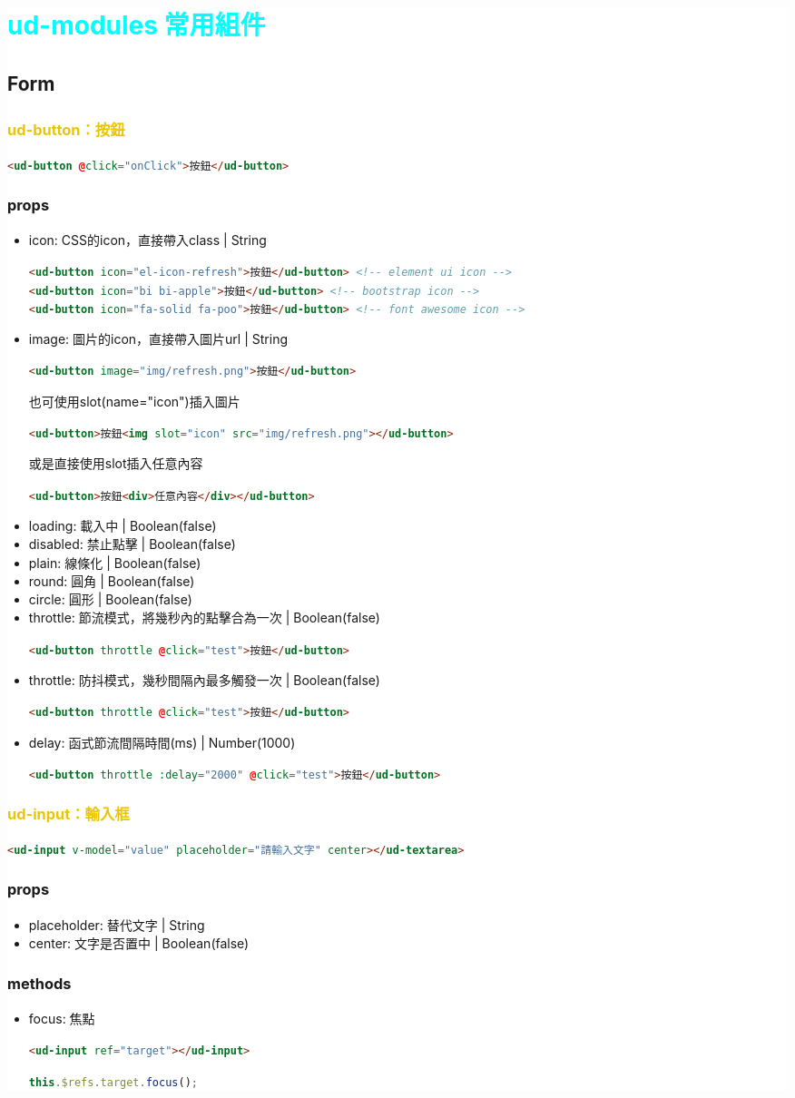 # <font color="aqua">ud-modules 常用組件</font>
## Form
### <font color=#ebc600>ud-button：按鈕</font>
  ``` html
  <ud-button @click="onClick">按鈕</ud-button>
  ```
  ### props
  * icon: CSS的icon，直接帶入class | String
    ``` html
    <ud-button icon="el-icon-refresh">按鈕</ud-button> <!-- element ui icon -->
    <ud-button icon="bi bi-apple">按鈕</ud-button> <!-- bootstrap icon -->
    <ud-button icon="fa-solid fa-poo">按鈕</ud-button> <!-- font awesome icon -->
    ```
  * image: 圖片的icon，直接帶入圖片url | String
    ``` html
    <ud-button image="img/refresh.png">按鈕</ud-button> 
    ```
    也可使用slot(name="icon")插入圖片
    ``` html
    <ud-button>按鈕<img slot="icon" src="img/refresh.png"></ud-button> 
    ```
    或是直接使用slot插入任意內容
    ``` html
    <ud-button>按鈕<div>任意內容</div></ud-button> 
    ```
  * loading: 載入中 | Boolean(false)
  * disabled: 禁止點擊 | Boolean(false)
  * plain: 線條化 | Boolean(false)
  * round: 圓角 | Boolean(false)
  * circle: 圓形 | Boolean(false)
  * throttle: 節流模式，將幾秒內的點擊合為一次 | Boolean(false)
    ``` html
    <ud-button throttle @click="test">按鈕</ud-button> 
    ```
  * throttle: 防抖模式，幾秒間隔內最多觸發一次 | Boolean(false)
    ``` html
    <ud-button throttle @click="test">按鈕</ud-button> 
    ```
  * delay: 函式節流間隔時間(ms) | Number(1000)
    ``` html
    <ud-button throttle :delay="2000" @click="test">按鈕</ud-button> 
    ```

### <font color=#ebc600>ud-input：輸入框</font>
  ``` html
  <ud-input v-model="value" placeholder="請輸入文字" center></ud-textarea>
  ```
  ### props
  * placeholder: 替代文字 | String
  * center: 文字是否置中 | Boolean(false)
  ### methods
  * focus: 焦點
    ``` html
    <ud-input ref="target"></ud-input>
    ```
    ``` js
    this.$refs.target.focus();
    ```